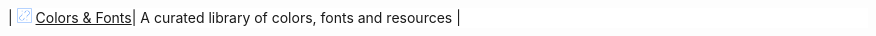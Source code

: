 | <img src="image/others.svg" width="15" height="15" alt="Colors & Fonts" /> [Colors & Fonts](https://www.colorsandfonts.com/)| A curated library of colors, fonts and resources |